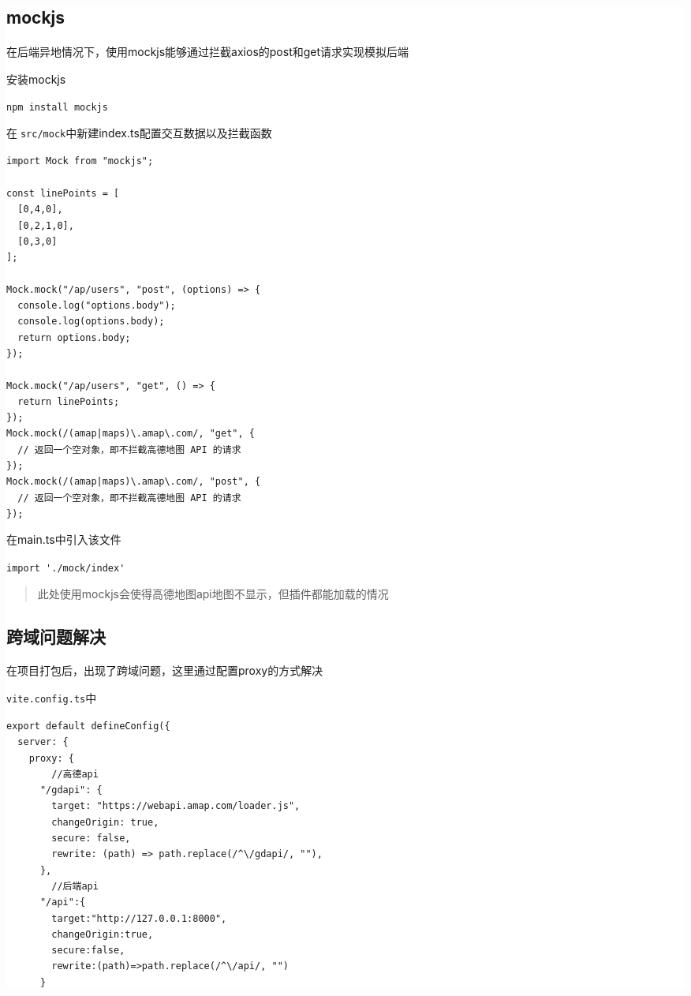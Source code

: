 ## mockjs

在后端异地情况下，使用mockjs能够通过拦截axios的post和get请求实现模拟后端

安装mockjs

```
npm install mockjs
```

在 `src/mock`中新建index.ts配置交互数据以及拦截函数

```tsx
import Mock from "mockjs";

const linePoints = [
  [0,4,0],
  [0,2,1,0],
  [0,3,0]
];

Mock.mock("/ap/users", "post", (options) => {
  console.log("options.body");
  console.log(options.body);
  return options.body;
});

Mock.mock("/ap/users", "get", () => {
  return linePoints;
});
Mock.mock(/(amap|maps)\.amap\.com/, "get", {
  // 返回一个空对象，即不拦截高德地图 API 的请求
});
Mock.mock(/(amap|maps)\.amap\.com/, "post", {
  // 返回一个空对象，即不拦截高德地图 API 的请求
});
```

在main.ts中引入该文件

`import './mock/index'`

> 此处使用mockjs会使得高德地图api地图不显示，但插件都能加载的情况

## 跨域问题解决

在项目打包后，出现了跨域问题，这里通过配置proxy的方式解决

`vite.config.ts`中

```tsx
export default defineConfig({
  server: {
    proxy: {
        //高德api
      "/gdapi": {
        target: "https://webapi.amap.com/loader.js",
        changeOrigin: true,
        secure: false,
        rewrite: (path) => path.replace(/^\/gdapi/, ""),
      },
        //后端api
      "/api":{
        target:"http://127.0.0.1:8000",
        changeOrigin:true,
        secure:false,
        rewrite:(path)=>path.replace(/^\/api/, "")
      }
```